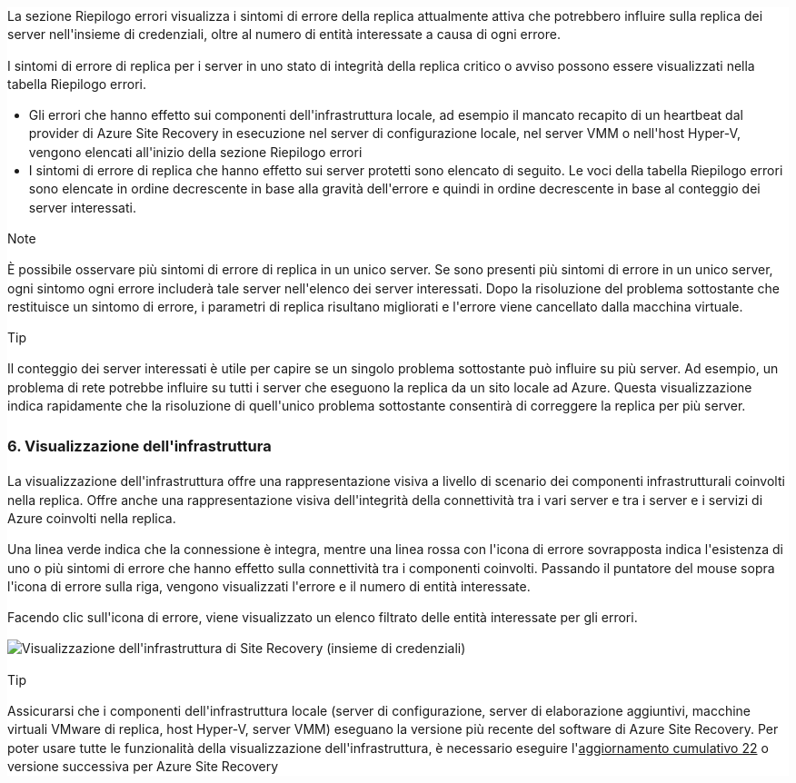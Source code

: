 La sezione Riepilogo errori visualizza i sintomi di errore della replica attualmente attiva che potrebbero influire sulla replica dei server nell'insieme di credenziali, oltre al numero di entità interessate a causa di ogni errore.

I sintomi di errore di replica per i server in uno stato di integrità della replica critico o avviso possono essere visualizzati nella tabella Riepilogo errori. 

- Gli errori che hanno effetto sui componenti dell'infrastruttura locale, ad esempio il mancato recapito di un heartbeat dal provider di Azure Site Recovery in esecuzione nel server di configurazione locale, nel server VMM o nell'host Hyper-V, vengono elencati all'inizio della sezione Riepilogo errori
- I sintomi di errore di replica che hanno effetto sui server protetti sono elencato di seguito. Le voci della tabella Riepilogo errori sono elencate in ordine decrescente in base alla gravità dell'errore e quindi in ordine decrescente in base al conteggio dei server interessati.
 

> [!NOTE]
> 
>  È possibile osservare più sintomi di errore di replica in un unico server. Se sono presenti più sintomi di errore in un unico server, ogni sintomo ogni errore includerà tale server nell'elenco dei server interessati. Dopo la risoluzione del problema sottostante che restituisce un sintomo di errore, i parametri di replica risultano migliorati e l'errore viene cancellato dalla macchina virtuale.
>
> > [!TIP]
> Il conteggio dei server interessati è utile per capire se un singolo problema sottostante può influire su più server. Ad esempio, un problema di rete potrebbe influire su tutti i server che eseguono la replica da un sito locale ad Azure. Questa visualizzazione indica rapidamente che la risoluzione di quell'unico problema sottostante consentirà di correggere la replica per più server.
>

### <a name="6-infrastructure-view"></a>6. Visualizzazione dell'infrastruttura

La visualizzazione dell'infrastruttura offre una rappresentazione visiva a livello di scenario dei componenti infrastrutturali coinvolti nella replica. Offre anche una rappresentazione visiva dell'integrità della connettività tra i vari server e tra i server e i servizi di Azure coinvolti nella replica. 

Una linea verde indica che la connessione è integra, mentre una linea rossa con l'icona di errore sovrapposta indica l'esistenza di uno o più sintomi di errore che hanno effetto sulla connettività tra i componenti coinvolti. Passando il puntatore del mouse sopra l'icona di errore sulla riga, vengono visualizzati l'errore e il numero di entità interessate. 

Facendo clic sull'icona di errore, viene visualizzato un elenco filtrato delle entità interessate per gli errori.

![Visualizzazione dell'infrastruttura di Site Recovery (insieme di credenziali)](media/site-recovery-monitor-and-troubleshoot/site-recovery-vault-infra-view.png)

> [!TIP]
> Assicurarsi che i componenti dell'infrastruttura locale (server di configurazione, server di elaborazione aggiuntivi, macchine virtuali VMware di replica, host Hyper-V, server VMM) eseguano la versione più recente del software di Azure Site Recovery. Per poter usare tutte le funzionalità della visualizzazione dell'infrastruttura, è necessario eseguire l'[aggiornamento cumulativo 22](https://support.microsoft.com/help/4072852) o versione successiva per Azure Site Recovery
